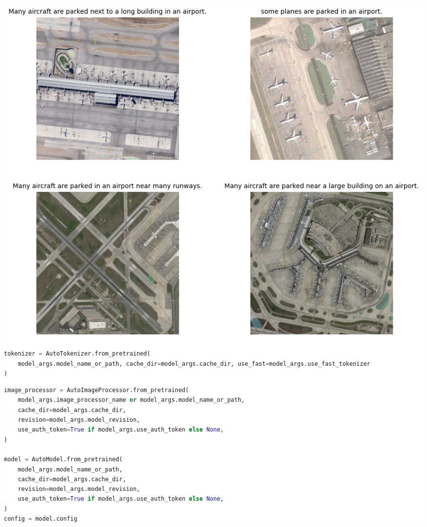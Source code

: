 ![png](clip_finetune_files/clip_finetune_13_0.png)
    



```python
tokenizer = AutoTokenizer.from_pretrained(
    model_args.model_name_or_path, cache_dir=model_args.cache_dir, use_fast=model_args.use_fast_tokenizer
)
```


```python
image_processor = AutoImageProcessor.from_pretrained(
    model_args.image_processor_name or model_args.model_name_or_path,
    cache_dir=model_args.cache_dir,
    revision=model_args.model_revision,
    use_auth_token=True if model_args.use_auth_token else None,
)

model = AutoModel.from_pretrained(
    model_args.model_name_or_path,
    cache_dir=model_args.cache_dir,
    revision=model_args.model_revision,
    use_auth_token=True if model_args.use_auth_token else None,
)
config = model.config
```
